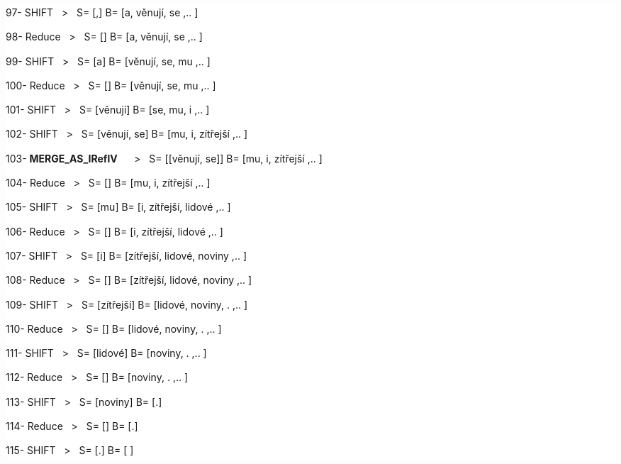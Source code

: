 
97- SHIFT&nbsp;&nbsp;&nbsp;>&nbsp;&nbsp;&nbsp;S= [,]   B= [a, věnují, se ,.. ]



98- Reduce&nbsp;&nbsp;&nbsp;>&nbsp;&nbsp;&nbsp;S= []   B= [a, věnují, se ,.. ]



99- SHIFT&nbsp;&nbsp;&nbsp;>&nbsp;&nbsp;&nbsp;S= [a]   B= [věnují, se, mu ,.. ]



100- Reduce&nbsp;&nbsp;&nbsp;>&nbsp;&nbsp;&nbsp;S= []   B= [věnují, se, mu ,.. ]



101- SHIFT&nbsp;&nbsp;&nbsp;>&nbsp;&nbsp;&nbsp;S= [věnují]   B= [se, mu, i ,.. ]



102- SHIFT&nbsp;&nbsp;&nbsp;>&nbsp;&nbsp;&nbsp;S= [věnují, se]   B= [mu, i, zítřejší ,.. ]



103- **MERGE_AS_IReflV**&nbsp;&nbsp;&nbsp;&nbsp;&nbsp;&nbsp;>&nbsp;&nbsp;&nbsp;S= [[věnují, se]]   B= [mu, i, zítřejší ,.. ]



104- Reduce&nbsp;&nbsp;&nbsp;>&nbsp;&nbsp;&nbsp;S= []   B= [mu, i, zítřejší ,.. ]



105- SHIFT&nbsp;&nbsp;&nbsp;>&nbsp;&nbsp;&nbsp;S= [mu]   B= [i, zítřejší, lidové ,.. ]



106- Reduce&nbsp;&nbsp;&nbsp;>&nbsp;&nbsp;&nbsp;S= []   B= [i, zítřejší, lidové ,.. ]



107- SHIFT&nbsp;&nbsp;&nbsp;>&nbsp;&nbsp;&nbsp;S= [i]   B= [zítřejší, lidové, noviny ,.. ]



108- Reduce&nbsp;&nbsp;&nbsp;>&nbsp;&nbsp;&nbsp;S= []   B= [zítřejší, lidové, noviny ,.. ]



109- SHIFT&nbsp;&nbsp;&nbsp;>&nbsp;&nbsp;&nbsp;S= [zítřejší]   B= [lidové, noviny, . ,.. ]



110- Reduce&nbsp;&nbsp;&nbsp;>&nbsp;&nbsp;&nbsp;S= []   B= [lidové, noviny, . ,.. ]



111- SHIFT&nbsp;&nbsp;&nbsp;>&nbsp;&nbsp;&nbsp;S= [lidové]   B= [noviny, . ,.. ]



112- Reduce&nbsp;&nbsp;&nbsp;>&nbsp;&nbsp;&nbsp;S= []   B= [noviny, . ,.. ]



113- SHIFT&nbsp;&nbsp;&nbsp;>&nbsp;&nbsp;&nbsp;S= [noviny]   B= [.]



114- Reduce&nbsp;&nbsp;&nbsp;>&nbsp;&nbsp;&nbsp;S= []   B= [.]



115- SHIFT&nbsp;&nbsp;&nbsp;>&nbsp;&nbsp;&nbsp;S= [.]   B= [ ]

